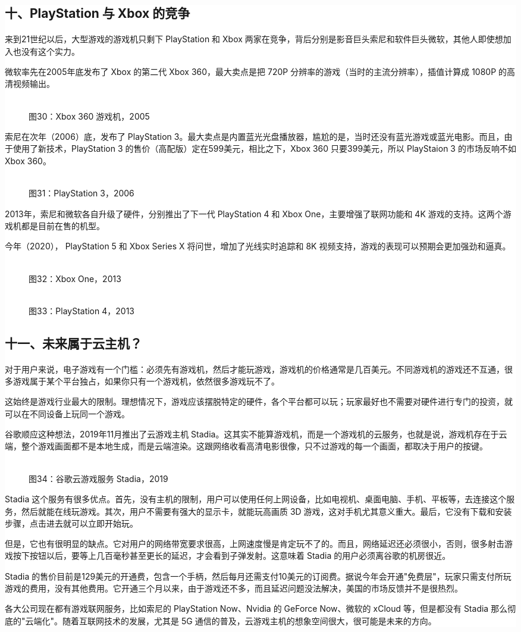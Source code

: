 

<h2>十、PlayStation 与 Xbox 的竞争</h2>



<p>来到21世纪以后，大型游戏的游戏机只剩下 PlayStation 和 Xbox 两家在竞争，背后分别是影音巨头索尼和软件巨头微软，其他人即使想加入也没有这个实力。</p>



<p>微软率先在2005年底发布了 Xbox 的第二代 Xbox 360，最大卖点是把 720P 分辨率的游戏（当时的主流分辨率），插值计算成 1080P 的高清视频输出。</p>



<figure class="wp-block-image size-large"><a href="https://www.jayxu.com/log/wp-content/uploads/2020/05/bg2020021008.jpg"><img src="https://www.jayxu.com/log/wp-content/uploads/2020/05/bg2020021008.jpg" alt="" class="wp-image-16943" title=""/></a><figcaption>图30：Xbox 360 游戏机，2005</figcaption></figure>



<p>索尼在次年（2006）底，发布了 PlayStation 3。最大卖点是内置蓝光光盘播放器，尴尬的是，当时还没有蓝光游戏或蓝光电影。而且，由于使用了新技术，PlayStation 3 的售价（高配版）定在599美元，相比之下，Xbox 360 只要399美元，所以 PlayStaion 3 的市场反响不如 Xbox 360。</p>



<figure class="wp-block-image size-large"><a href="https://www.jayxu.com/log/wp-content/uploads/2020/05/bg2020021009.jpg"><img src="https://www.jayxu.com/log/wp-content/uploads/2020/05/bg2020021009.jpg" alt="" class="wp-image-16945" title=""/></a><figcaption>图31：PlayStation 3，2006</figcaption></figure>



<p>2013年，索尼和微软各自升级了硬件，分别推出了下一代 PlayStation 4 和 Xbox One，主要增强了联网功能和 4K 游戏的支持。这两个游戏机都是目前在售的机型。</p>



<p>今年（2020）， PlayStation 5 和 Xbox Series X 将问世，增加了光线实时追踪和 8K 视频支持，游戏的表现可以预期会更加强劲和逼真。</p>



<figure class="wp-block-image size-large"><a href="https://www.jayxu.com/log/wp-content/uploads/2020/05/bg2020021010.jpg"><img src="https://www.jayxu.com/log/wp-content/uploads/2020/05/bg2020021010.jpg" alt="" class="wp-image-16946" title=""/></a><figcaption>图32：Xbox One，2013</figcaption></figure>



<figure class="wp-block-image size-large"><a href="https://www.jayxu.com/log/wp-content/uploads/2020/05/bg2020021011.jpg"><img src="https://www.jayxu.com/log/wp-content/uploads/2020/05/bg2020021011.jpg" alt="" class="wp-image-16947" title=""/></a><figcaption>图33：PlayStation 4，2013</figcaption></figure>



<h2>十一、未来属于云主机？</h2>



<p>对于用户来说，电子游戏有一个门槛：必须先有游戏机，然后才能玩游戏，游戏机的价格通常是几百美元。不同游戏机的游戏还不互通，很多游戏属于某个平台独占，如果你只有一个游戏机，依然很多游戏玩不了。</p>



<p>这始终是游戏行业最大的限制。理想情况下，游戏应该摆脱特定的硬件，各个平台都可以玩；玩家最好也不需要对硬件进行专门的投资，就可以在不同设备上玩同一个游戏。</p>



<p>谷歌顺应这种想法，2019年11月推出了云游戏主机 Stadia。这其实不能算游戏机，而是一个游戏机的云服务，也就是说，游戏机存在于云端，整个游戏画面都不是本地生成，而是云端渲染。这跟网络收看高清电影很像，只不过游戏的每一个画面，都取决于用户的按键。</p>



<figure class="wp-block-image size-large"><a href="https://www.jayxu.com/log/wp-content/uploads/2020/05/bg2020021102.jpg"><img src="https://www.jayxu.com/log/wp-content/uploads/2020/05/bg2020021102.jpg" alt="" class="wp-image-16948" title=""/></a><figcaption>图34：谷歌云游戏服务 Stadia，2019</figcaption></figure>



<p>Stadia 这个服务有很多优点。首先，没有主机的限制，用户可以使用任何上网设备，比如电视机、桌面电脑、手机、平板等，去连接这个服务，然后就能在线玩游戏。其次，用户不需要有强大的显示卡，就能玩高画质 3D 游戏，这对手机尤其意义重大。最后，它没有下载和安装步骤，点击进去就可以立即开始玩。</p>



<p>但是，它也有很明显的缺点。它对用户的网络带宽要求很高，上网速度慢是肯定玩不了的。而且，网络延迟还必须很小，否则，很多射击游戏按下按钮以后，要等上几百毫秒甚至更长的延迟，才会看到子弹发射。这意味着 Stadia 的用户必须离谷歌的机房很近。</p>



<p>Stadia 的售价目前是129美元的开通费，包含一个手柄，然后每月还需支付10美元的订阅费。据说今年会开通"免费层"，玩家只需支付所玩游戏的费用，没有其他费用。它开通三个月以来，由于游戏还不多，而且延迟问题没法解决，美国的市场反馈并不是很热烈。</p>



<p>各大公司现在都有游戏联网服务，比如索尼的 PlayStation Now、Nvidia 的 GeForce Now、微软的 xCloud 等，但是都没有 Stadia 那么彻底的"云端化"。随着互联网技术的发展，尤其是 5G 通信的普及，云游戏主机的想象空间很大，很可能是未来的方向。</p>
